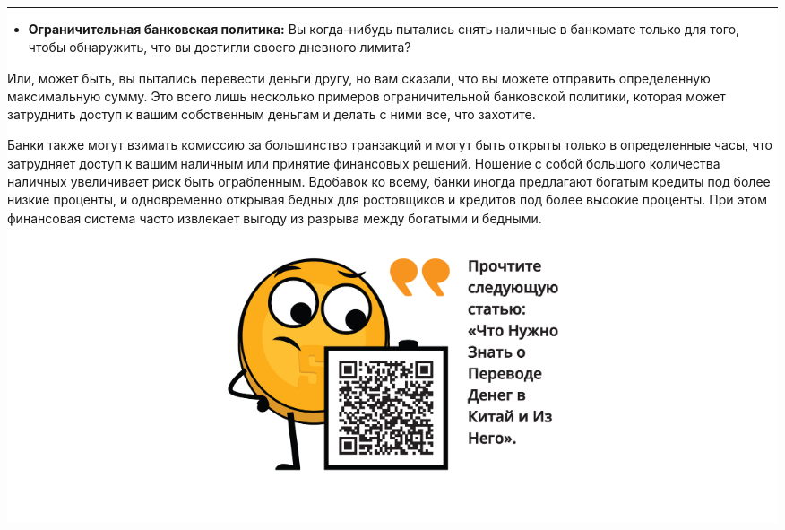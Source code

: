 _______________________________________________________________________________________________

- **Ограничительная банковская политика:** Вы когда-нибудь пытались снять наличные в банкомате только для того, чтобы обнаружить, что вы достигли своего дневного лимита?

Или, может быть, вы пытались перевести деньги другу, но вам сказали, что вы можете отправить определенную максимальную сумму. Это всего лишь несколько примеров ограничительной банковской политики, которая может затруднить доступ к вашим собственным деньгам и делать с ними все, что захотите.

Банки также могут взимать комиссию за большинство транзакций и могут быть открыты только в определенные часы, что затрудняет доступ к вашим наличным или принятие финансовых решений. Ношение с собой большого количества наличных увеличивает риск быть ограбленным. Вдобавок ко всему, банки иногда предлагают богатым кредиты под более низкие проценты, и одновременно открывая бедных для ростовщиков и кредитов под более высокие проценты. При этом финансовая система часто извлекает выгоду из разрыва между богатыми и бедными.

<div><p align="center"><a rel="Video" href="https://joinhorizons.com/moving-money-in-and-out-china-rules/"><img alt="What You Need to Know About Moving Money In and Out of China" width="400" style="border-width:0" src="Images/Chapter-2/18.What-You-Need-to-Know-About-Moving-Money-In-and-Out-of-China-v1.png"/></a></div>

<br/>

